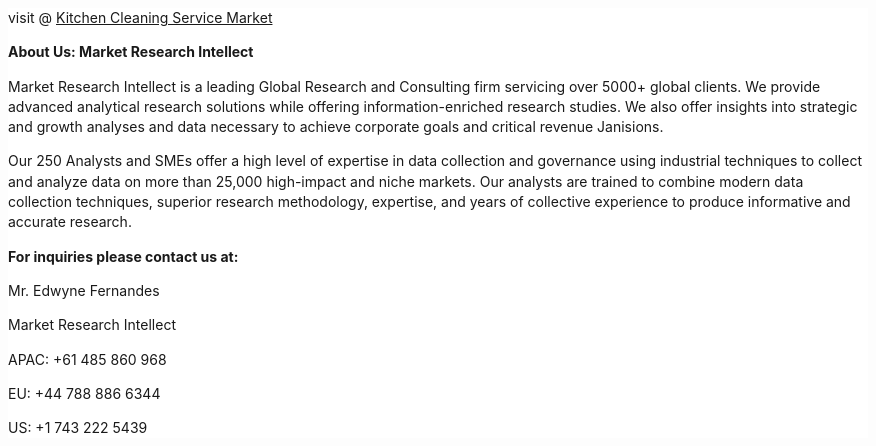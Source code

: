 visit&nbsp;@</strong>&nbsp;</span><span class="font-[700]"><a href="https://www.marketresearchintellect.com/product/kitchen-cleaning-service-market/?utm_source=Linkedin&utm_medium=858" target="_blank" data-tracking-control-name="article-ssr-frontend-pulse_little-text-block" data-tracking-will-navigate="" data-test-link="">Kitchen Cleaning Service Market</a></span></p><p><strong><span class="font-[700]">About Us: Market Research Intellect</span></strong></p><p><span class="">Market Research Intellect is a leading Global Research and Consulting firm servicing over 5000+ global clients. We provide advanced analytical research solutions while offering information-enriched research studies.&nbsp;</span>We also offer insights into strategic and growth analyses and data necessary to achieve corporate goals and critical revenue Janisions.</p><p><span class="">Our 250 Analysts and SMEs offer a high level of expertise in data collection and governance using industrial techniques to collect and analyze data on more than 25,000 high-impact and niche markets. Our analysts are trained to combine modern data collection techniques, superior research methodology, expertise, and years of collective experience to produce informative and accurate research.</span></p><p><strong>For inquiries please contact us at:</strong></p><p>Mr. Edwyne Fernandes</p><p>Market Research Intellect</p><p>APAC: +61 485 860 968</p><p>EU: +44 788 886 6344</p><p>US: +1 743 222 5439</p>
